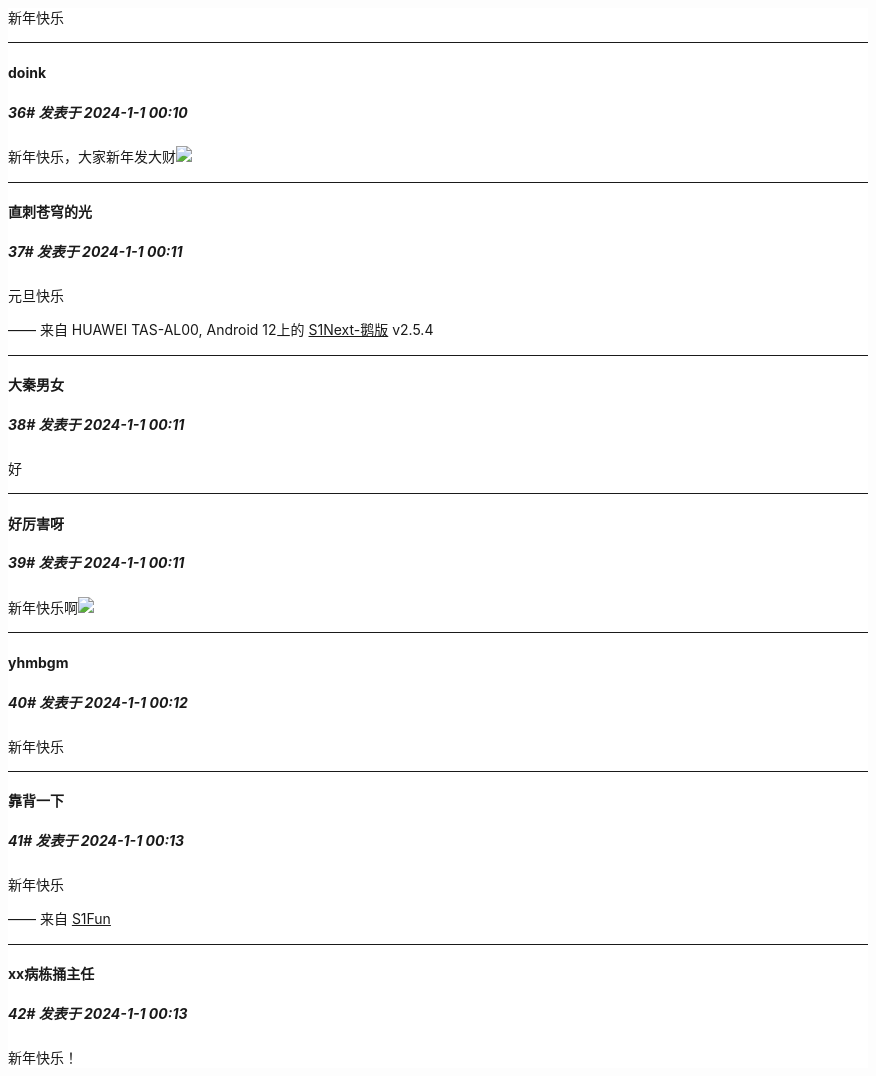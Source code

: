 新年快乐

*****

####  doink  
##### 36#       发表于 2024-1-1 00:10

新年快乐，大家新年发大财<img src="https://static.saraba1st.com/image/smiley/face2017/072.png" referrerpolicy="no-referrer">

*****

####  直刺苍穹的光  
##### 37#       发表于 2024-1-1 00:11

元旦快乐

—— 来自 HUAWEI TAS-AL00, Android 12上的 [S1Next-鹅版](https://github.com/ykrank/S1-Next/releases) v2.5.4

*****

####  大秦男女  
##### 38#       发表于 2024-1-1 00:11

好

*****

####  好厉害呀  
##### 39#       发表于 2024-1-1 00:11

新年快乐啊<img src="https://static.saraba1st.com/image/smiley/face2017/072.png" referrerpolicy="no-referrer">

*****

####  yhmbgm  
##### 40#       发表于 2024-1-1 00:12

新年快乐

*****

####  靠背一下  
##### 41#       发表于 2024-1-1 00:13

新年快乐

—— 来自 [S1Fun](https://s1fun.koalcat.com)

*****

####  xx病栋捅主任  
##### 42#       发表于 2024-1-1 00:13

新年快乐！
